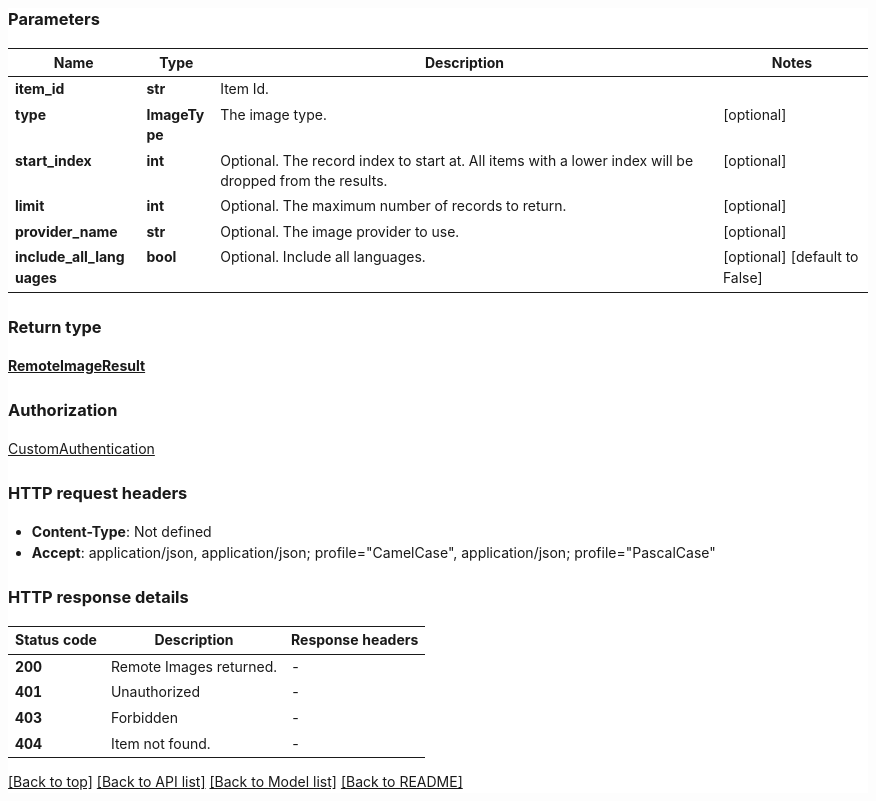 
### Parameters


Name | Type | Description  | Notes
------------- | ------------- | ------------- | -------------
 **item_id** | **str**| Item Id. | 
 **type** | **ImageType**| The image type. | [optional] 
 **start_index** | **int**| Optional. The record index to start at. All items with a lower index will be dropped from the results. | [optional] 
 **limit** | **int**| Optional. The maximum number of records to return. | [optional] 
 **provider_name** | **str**| Optional. The image provider to use. | [optional] 
 **include_all_languages** | **bool**| Optional. Include all languages. | [optional] [default to False]

### Return type

[**RemoteImageResult**](RemoteImageResult.md)

### Authorization

[CustomAuthentication](../README.md#CustomAuthentication)

### HTTP request headers

 - **Content-Type**: Not defined
 - **Accept**: application/json, application/json; profile="CamelCase", application/json; profile="PascalCase"

### HTTP response details

| Status code | Description | Response headers |
|-------------|-------------|------------------|
**200** | Remote Images returned. |  -  |
**401** | Unauthorized |  -  |
**403** | Forbidden |  -  |
**404** | Item not found. |  -  |

[[Back to top]](#) [[Back to API list]](../README.md#documentation-for-api-endpoints) [[Back to Model list]](../README.md#documentation-for-models) [[Back to README]](../README.md)

